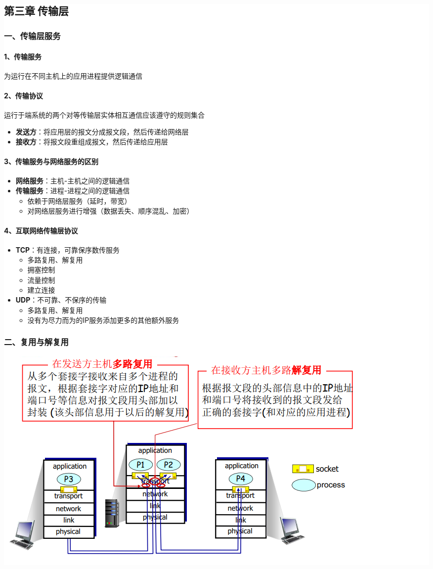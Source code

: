 ## 第三章 传输层

### 一、传输层服务

#### 1、传输服务

为运行在不同主机上的应用进程提供逻辑通信

#### 2、传输协议

运行于端系统的两个对等传输层实体相互通信应该遵守的规则集合

* **发送方**：将应用层的报文分成报文段，然后传递给网络层
* **接收方**：将报文段重组成报文，然后传递给应用层

#### 3、传输服务与网络服务的区别

* **网络服务**：主机-主机之间的逻辑通信
* **传输服务**：进程-进程之间的逻辑通信
	* 依赖于网络层服务（延时，带宽）
	* 对网络层服务进行增强（数据丢失、顺序混乱、加密）

#### 4、互联网络传输层协议

* **TCP**：有连接，可靠保序数传服务
	* 多路复用、解复用
	* 拥塞控制
	* 流量控制
	* 建立连接
* **UDP**：不可靠、不保序的传输
	* 多路复用、解复用
	* 没有为尽力而为的IP服务添加更多的其他额外服务

### 二、复用与解复用

![image-20200103110327902](/assets/images/计网复习.assets/image-20200103110327902.png)
